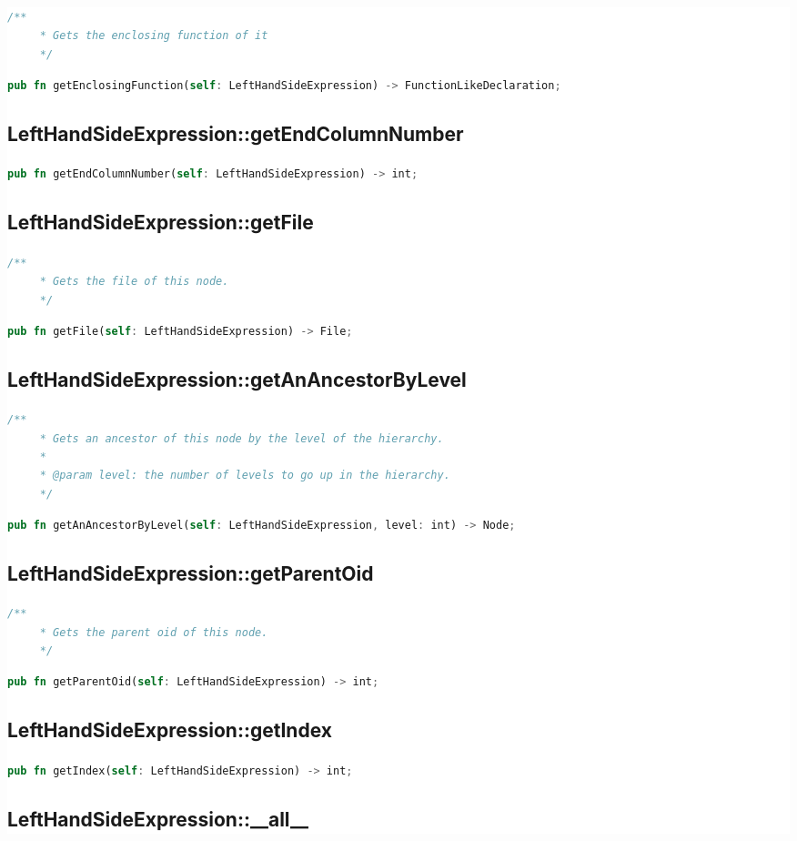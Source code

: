 ```rust
/**
     * Gets the enclosing function of it
     */
```
```rust
pub fn getEnclosingFunction(self: LeftHandSideExpression) -> FunctionLikeDeclaration;
```
## LeftHandSideExpression::getEndColumnNumber

```rust
pub fn getEndColumnNumber(self: LeftHandSideExpression) -> int;
```
## LeftHandSideExpression::getFile

```rust
/**
     * Gets the file of this node.
     */
```
```rust
pub fn getFile(self: LeftHandSideExpression) -> File;
```
## LeftHandSideExpression::getAnAncestorByLevel

```rust
/**
     * Gets an ancestor of this node by the level of the hierarchy.
     *
     * @param level: the number of levels to go up in the hierarchy.
     */
```
```rust
pub fn getAnAncestorByLevel(self: LeftHandSideExpression, level: int) -> Node;
```
## LeftHandSideExpression::getParentOid

```rust
/**
     * Gets the parent oid of this node.
     */
```
```rust
pub fn getParentOid(self: LeftHandSideExpression) -> int;
```
## LeftHandSideExpression::getIndex

```rust
pub fn getIndex(self: LeftHandSideExpression) -> int;
```
## LeftHandSideExpression::\_\_all\_\_
